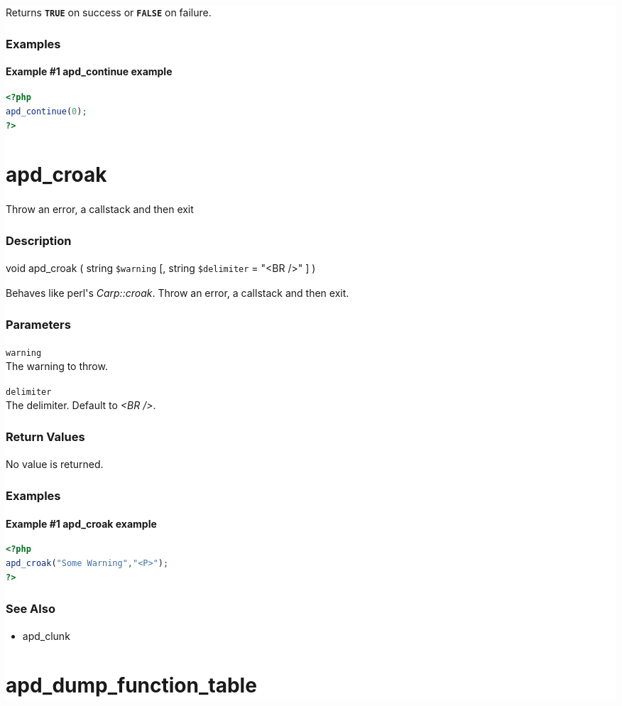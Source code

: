 Returns **`TRUE`** on success or **`FALSE`** on failure.

### Examples

**Example \#1 <span class="function">apd\_continue</span> example**

``` php
<?php
apd_continue(0);
?>
```

apd\_croak
==========

Throw an error, a callstack and then exit

### Description

<span class="type">void</span> <span
class="methodname">apd\_croak</span> ( <span class="methodparam"><span
class="type">string</span> `$warning`</span> \[, <span
class="methodparam"><span class="type">string</span> `$delimiter`<span
class="initializer"> = "\<BR /\>"</span></span> \] )

Behaves like perl's *Carp::croak*. Throw an error, a callstack and then
exit.

### Parameters

`warning`  
The warning to throw.

`delimiter`  
The delimiter. Default to *\<BR /\>*.

### Return Values

No value is returned.

### Examples

**Example \#1 <span class="function">apd\_croak</span> example**

``` php
<?php
apd_croak("Some Warning","<P>");
?>
```

### See Also

-   <span class="function">apd\_clunk</span>

apd\_dump\_function\_table
==========================

